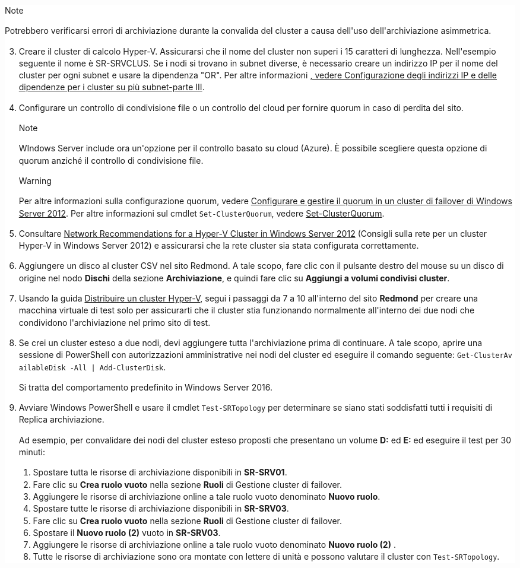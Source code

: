    > [!NOTE]  
   > Potrebbero verificarsi errori di archiviazione durante la convalida del cluster a causa dell'uso dell'archiviazione asimmetrica.  

3. Creare il cluster di calcolo Hyper-V. Assicurarsi che il nome del cluster non superi i 15 caratteri di lunghezza. Nell'esempio seguente il nome è SR-SRVCLUS. Se i nodi si trovano in subnet diverse, è necessario creare un indirizzo IP per il nome del cluster per ogni subnet e usare la dipendenza "OR".  Per altre informazioni [, vedere Configurazione degli indirizzi IP e delle dipendenze per i cluster su più subnet-parte III](https://techcommunity.microsoft.com/t5/Failover-Clustering/Configuring-IP-Addresses-and-Dependencies-for-Multi-Subnet/ba-p/371698).  

4. Configurare un controllo di condivisione file o un controllo del cloud per fornire quorum in caso di perdita del sito.  

   > [!NOTE]  
   > WIndows Server include ora un'opzione per il controllo basato su cloud (Azure). È possibile scegliere questa opzione di quorum anziché il controllo di condivisione file.  

   > [!WARNING]  
   > Per altre informazioni sulla configurazione quorum, vedere [Configurare e gestire il quorum in un cluster di failover di Windows Server 2012](https://technet.microsoft.com/library/jj612870.aspx). Per altre informazioni sul cmdlet `Set-ClusterQuorum`, vedere [Set-ClusterQuorum](https://docs.microsoft.com/powershell/module/failoverclusters/set-clusterquorum).  

5. Consultare [Network Recommendations for a Hyper-V Cluster in Windows Server 2012](https://technet.microsoft.com/library/dn550728.aspx) (Consigli sulla rete per un cluster Hyper-V in Windows Server 2012) e assicurarsi che la rete cluster sia stata configurata correttamente.  

6. Aggiungere un disco al cluster CSV nel sito Redmond. A tale scopo, fare clic con il pulsante destro del mouse su un disco di origine nel nodo **Dischi** della sezione **Archiviazione**, e quindi fare clic su **Aggiungi a volumi condivisi cluster**.  

7. Usando la guida [Distribuire un cluster Hyper-V](https://technet.microsoft.com/library/jj863389.aspx), segui i passaggi da 7 a 10 all'interno del sito **Redmond** per creare una macchina virtuale di test solo per assicurarti che il cluster stia funzionando normalmente all'interno dei due nodi che condividono l'archiviazione nel primo sito di test.  

8. Se crei un cluster esteso a due nodi, devi aggiungere tutta l'archiviazione prima di continuare. A tale scopo, aprire una sessione di PowerShell con autorizzazioni amministrative nei nodi del cluster ed eseguire il comando seguente: `Get-ClusterAvailableDisk -All | Add-ClusterDisk`.

   Si tratta del comportamento predefinito in Windows Server 2016.

9. Avviare Windows PowerShell e usare il cmdlet `Test-SRTopology` per determinare se siano stati soddisfatti tutti i requisiti di Replica archiviazione.  

    Ad esempio, per convalidare dei nodi del cluster esteso proposti che presentano un volume **D:** ed **E:** ed eseguire il test per 30 minuti:
   1. Spostare tutta le risorse di archiviazione disponibili in **SR-SRV01**.
   2. Fare clic su **Crea ruolo vuoto** nella sezione **Ruoli** di Gestione cluster di failover.
   3. Aggiungere le risorse di archiviazione online a tale ruolo vuoto denominato **Nuovo ruolo**.
   4. Spostare tutte le risorse di archiviazione disponibili in **SR-SRV03**.
   5. Fare clic su **Crea ruolo vuoto** nella sezione **Ruoli** di Gestione cluster di failover.
   6. Spostare il **Nuovo ruolo (2)** vuoto in **SR-SRV03**.
   7. Aggiungere le risorse di archiviazione online a tale ruolo vuoto denominato **Nuovo ruolo (2)** .
   8. Tutte le risorse di archiviazione sono ora montate con lettere di unità e possono valutare il cluster con `Test-SRTopology`.
